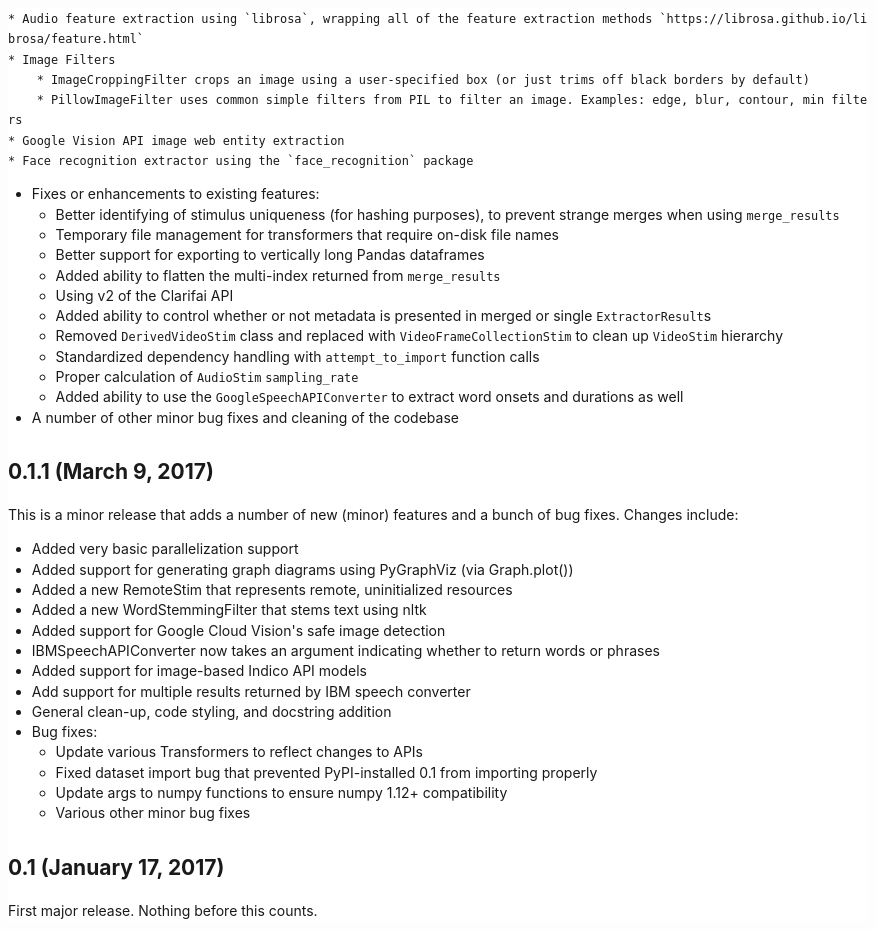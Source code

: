     * Audio feature extraction using `librosa`, wrapping all of the feature extraction methods `https://librosa.github.io/librosa/feature.html`
    * Image Filters
        * ImageCroppingFilter crops an image using a user-specified box (or just trims off black borders by default)
        * PillowImageFilter uses common simple filters from PIL to filter an image. Examples: edge, blur, contour, min filters
    * Google Vision API image web entity extraction
    * Face recognition extractor using the `face_recognition` package
* Fixes or enhancements to existing features:
    * Better identifying of stimulus uniqueness (for hashing purposes), to prevent strange merges when using `merge_results`
    * Temporary file management for transformers that require on-disk file names
    * Better support for exporting to vertically long Pandas dataframes
    * Added ability to flatten the multi-index returned from `merge_results`
    * Using v2 of the Clarifai API
    * Added ability to control whether or not metadata is presented in merged or single `ExtractorResult`s
    * Removed `DerivedVideoStim` class and replaced with `VideoFrameCollectionStim` to clean up `VideoStim` hierarchy
    * Standardized dependency handling with `attempt_to_import` function calls
    * Proper calculation of `AudioStim` `sampling_rate`
    * Added ability to use the `GoogleSpeechAPIConverter` to extract word onsets and durations as well
* A number of other minor bug fixes and cleaning of the codebase

## 0.1.1 (March 9, 2017)
This is a minor release that adds a number of new (minor) features and a bunch of bug fixes. Changes include:
* Added very basic parallelization support
* Added support for generating graph diagrams using PyGraphViz (via Graph.plot())
* Added a new RemoteStim that represents remote, uninitialized resources
* Added a new WordStemmingFilter that stems text using nltk
* Added support for Google Cloud Vision's safe image detection
* IBMSpeechAPIConverter now takes an argument indicating whether to return words or phrases
* Added support for image-based Indico API models
* Add support for multiple results returned by IBM speech converter
* General clean-up, code styling, and docstring addition
* Bug fixes:
    - Update various Transformers to reflect changes to APIs
    - Fixed dataset import bug that prevented PyPI-installed 0.1 from importing properly
    - Update args to numpy functions to ensure numpy 1.12+ compatibility
    - Various other minor bug fixes

## 0.1 (January 17, 2017)
First major release. Nothing before this counts.
